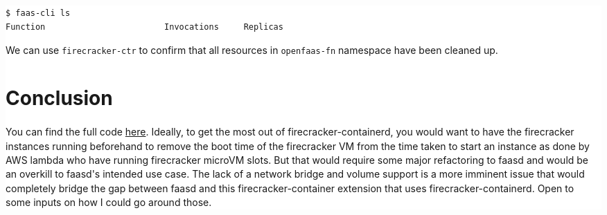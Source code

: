 ```bash
$ faas-cli ls         
Function                      	Invocations    	Replicas
```
We can use `firecracker-ctr` to confirm that all resources in `openfaas-fn` namespace have been cleaned up.

# Conclusion
You can find the full code [here](https://github.com/alanpjohn/faasd-extended/tree/firecracker-support). Ideally, to get the most out of firecracker-containerd, you would want to have the firecracker instances running beforehand to remove the boot time of the firecracker VM from the time taken to start an instance as done by AWS lambda who have running firecracker microVM slots. But that would require some major refactoring to faasd and would be an overkill to faasd's intended use case. The lack of a network bridge and volume support is a more imminent issue that would completely bridge the gap between faasd and this firecracker-container extension that uses firecracker-containerd. Open to some inputs on how I could go around those.

